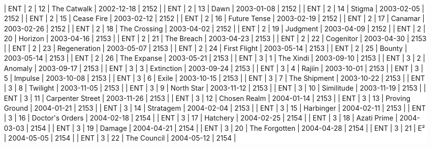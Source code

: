 | ENT | 2 | 12 | The Catwalk | 2002-12-18 | 2152 |
| ENT | 2 | 13 | Dawn | 2003-01-08 | 2152 |
| ENT | 2 | 14 | Stigma | 2003-02-05 | 2152 |
| ENT | 2 | 15 | Cease Fire | 2003-02-12 | 2152 |
| ENT | 2 | 16 | Future Tense | 2003-02-19 | 2152 |
| ENT | 2 | 17 | Canamar | 2003-02-26 | 2152 |
| ENT | 2 | 18 | The Crossing | 2003-04-02 | 2152 |
| ENT | 2 | 19 | Judgment | 2003-04-09 | 2152 |
| ENT | 2 | 20 | Horizon | 2003-04-16 | 2153 |
| ENT | 2 | 21 | The Breach | 2003-04-23 | 2153 |
| ENT | 2 | 22 | Cogenitor | 2003-04-30 | 2153 |
| ENT | 2 | 23 | Regeneration | 2003-05-07 | 2153 |
| ENT | 2 | 24 | First Flight | 2003-05-14 | 2153 |
| ENT | 2 | 25 | Bounty | 2003-05-14 | 2153 |
| ENT | 2 | 26 | The Expanse | 2003-05-21 | 2153 |
| ENT | 3 | 1 | The Xindi | 2003-09-10 | 2153 |
| ENT | 3 | 2 | Anomaly | 2003-09-17 | 2153 |
| ENT | 3 | 3 | Extinction | 2003-09-24 | 2153 |
| ENT | 3 | 4 | Rajiin | 2003-10-01 | 2153 |
| ENT | 3 | 5 | Impulse | 2003-10-08 | 2153 |
| ENT | 3 | 6 | Exile | 2003-10-15 | 2153 |
| ENT | 3 | 7 | The Shipment | 2003-10-22 | 2153 |
| ENT | 3 | 8 | Twilight | 2003-11-05 | 2153 |
| ENT | 3 | 9 | North Star | 2003-11-12 | 2153 |
| ENT | 3 | 10 | Similitude | 2003-11-19 | 2153 |
| ENT | 3 | 11 | Carpenter Street | 2003-11-26 | 2153 |
| ENT | 3 | 12 | Chosen Realm | 2004-01-14 | 2153 |
| ENT | 3 | 13 | Proving Ground | 2004-01-21 | 2153 |
| ENT | 3 | 14 | Stratagem | 2004-02-04 | 2153 |
| ENT | 3 | 15 | Harbinger | 2004-02-11 | 2153 |
| ENT | 3 | 16 | Doctor's Orders | 2004-02-18 | 2154 |
| ENT | 3 | 17 | Hatchery | 2004-02-25 | 2154 |
| ENT | 3 | 18 | Azati Prime | 2004-03-03 | 2154 |
| ENT | 3 | 19 | Damage | 2004-04-21 | 2154 |
| ENT | 3 | 20 | The Forgotten | 2004-04-28 | 2154 |
| ENT | 3 | 21 | E² | 2004-05-05 | 2154 |
| ENT | 3 | 22 | The Council | 2004-05-12 | 2154 |